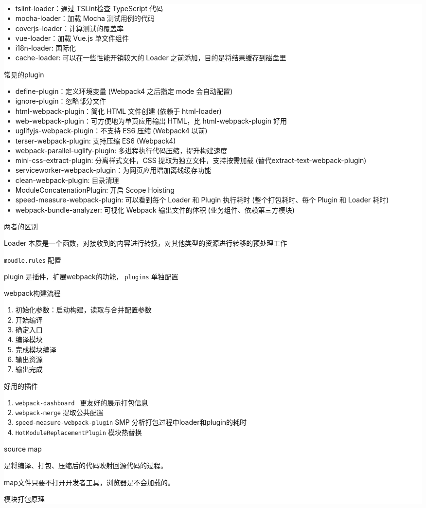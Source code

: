 - tslint-loader：通过 TSLint检查 TypeScript 代码 
- mocha-loader：加载 Mocha 测试用例的代码 
- coverjs-loader：计算测试的覆盖率 
- vue-loader：加载 Vue.js 单文件组件 
- i18n-loader: 国际化 
- cache-loader: 可以在一些性能开销较大的 Loader 之前添加，目的是将结果缓存到磁盘里

常见的plugin
- define-plugin：定义环境变量 (Webpack4 之后指定 mode 会自动配置)
- ignore-plugin：忽略部分文件
- html-webpack-plugin：简化 HTML 文件创建 (依赖于 html-loader)
- web-webpack-plugin：可方便地为单页应用输出 HTML，比 html-webpack-plugin 好用
- uglifyjs-webpack-plugin：不支持 ES6 压缩 (Webpack4 以前)
- terser-webpack-plugin: 支持压缩 ES6 (Webpack4)
- webpack-parallel-uglify-plugin: 多进程执行代码压缩，提升构建速度
- mini-css-extract-plugin: 分离样式文件，CSS 提取为独立文件，支持按需加载 (替代extract-text-webpack-plugin)
- serviceworker-webpack-plugin：为网页应用增加离线缓存功能
- clean-webpack-plugin: 目录清理
- ModuleConcatenationPlugin: 开启 Scope Hoisting
- speed-measure-webpack-plugin: 可以看到每个 Loader 和 Plugin 执行耗时 (整个打包耗时、每个 Plugin 和 Loader 耗时)
- webpack-bundle-analyzer: 可视化 Webpack 输出文件的体积 (业务组件、依赖第三方模块)

两者的区别

Loader  本质是一个函数，对接收到的内容进行转换，对其他类型的资源进行转移的预处理工作

`moudle.rules` 配置

plugin 是插件，扩展webpack的功能，
`plugins` 单独配置



webpack构建流程

1. 初始化参数：启动构建，读取与合并配置参数
2. 开始编译
3. 确定入口
4. 编译模块
5. 完成模块编译
6. 输出资源
7. 输出完成

好用的插件
1. `webpack-dashboard ` 更友好的展示打包信息
2. `webpack-merge` 提取公共配置
3. `speed-measure-webpack-plugin` SMP 分析打包过程中loader和plugin的耗时
4. `HotModuleReplacementPlugin` 模块热替换

source map 

是将编译、打包、压缩后的代码映射回源代码的过程。

map文件只要不打开开发者工具，浏览器是不会加载的。


模块打包原理
